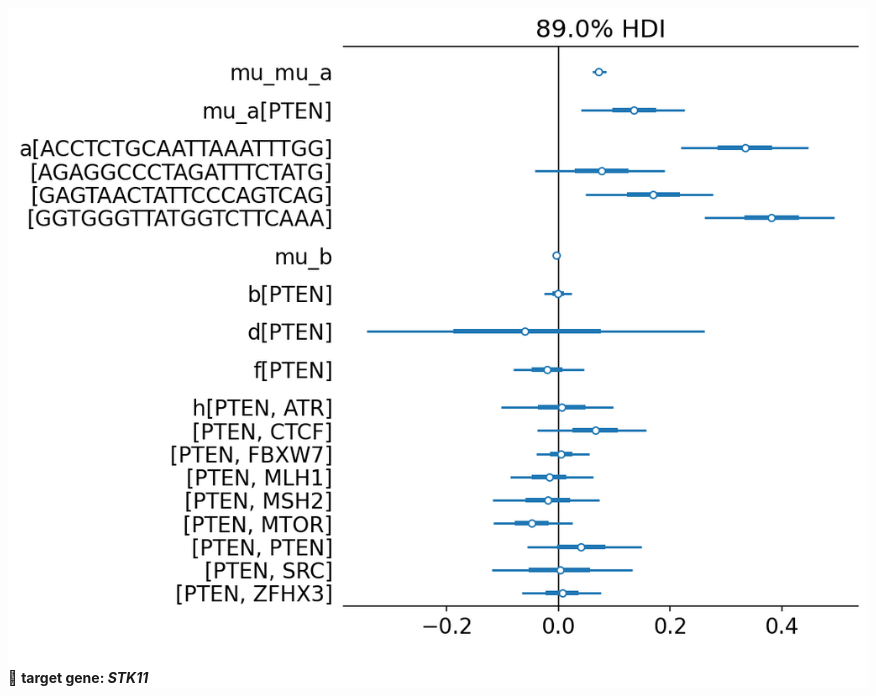 ![png](hnb-single-lineage-uterus_%28endometrial_adenocarcinoma%29_PYMC_NUMPYRO_lineage-report_files/hnb-single-lineage-uterus_%28endometrial_adenocarcinoma%29_PYMC_NUMPYRO_lineage-report_22_9.png)




🧬 **target gene: *STK11***



